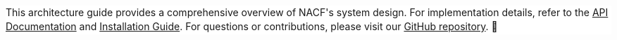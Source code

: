
This architecture guide provides a comprehensive overview of NACF's system design. For implementation details, refer to the [API Documentation](API.md) and [Installation Guide](INSTALL.md). For questions or contributions, please visit our [GitHub repository](https://github.com/pratikacharya1234/NAFC). 🚀